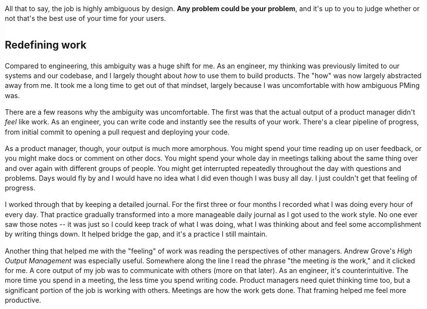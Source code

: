 All that to say, the job is highly ambiguous by design. **Any problem could be your problem**, and it's up to you
to judge whether or not that's the best use of your time for your users.

## Redefining work

Compared to engineering, this ambiguity was a huge shift for me. As an engineer, my thinking was previously limited
to our systems and our codebase, and I largely thought about _how_ to use them to build products. The "how" was now
largely abstracted away from me. It took me a long time to get out of that mindset, largely because I was
uncomfortable with how ambiguous PMing was.

There are a few reasons why the ambiguity was uncomfortable. The first was that the actual output of a product
manager didn't _feel_ like work. As an engineer, you can write code and instantly see the results of your work.
There's a clear pipeline of progress, from initial commit to opening a pull request and deploying your code.

As a product manager, though, your output is much more amorphous. You might spend your time reading up on user
feedback, or you might make docs or comment on other docs. You might spend your whole day in meetings talking about
the same thing over and over again with different groups of people. You might get interrupted repeatedly throughout
the day with questions and problems. Days would fly by and I would have no idea what I did even though I was busy
all day. I just couldn't get that feeling of progress.

I worked through that by keeping a detailed journal. For the first three or four months I recorded what I was doing
every hour of every day. That practice gradually transformed into a more manageable daily journal as I got used to
the work style. No one ever saw those notes -- it was just so I could keep track of what I was doing, what I was
thinking about and feel some accomplishment by writing things down. It helped bridge the gap, and it's a practice I
still maintain.

Another thing that helped me with the "feeling" of work was reading the perspectives of other managers. Andrew
Grove's _High Output Management_ was especially useful. Somewhere along the line I read the phrase "the meeting
_is_ the work," and it clicked for me. A core output of my job was to communicate with others (more on that later).
As an engineer, it's counterintuitive. The more time you spend in a meeting, the less time you spend writing code.
Product managers need quiet thinking time too, but a significant portion of the job is working with others.
Meetings are how the work gets done. That framing helped me feel more productive.
